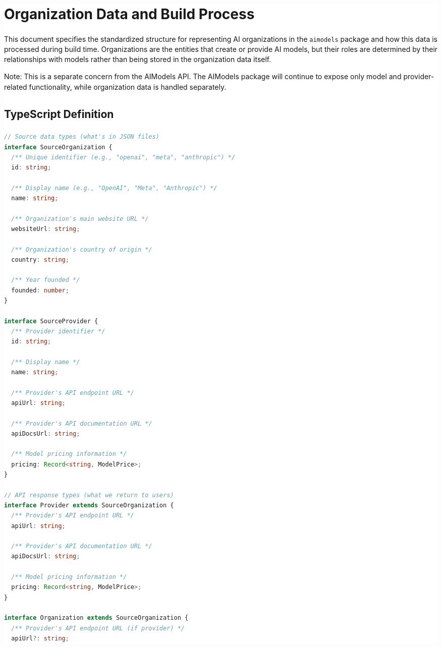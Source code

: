# Organization Data and Build Process

This document specifies the standardized structure for representing AI organizations in the `aimodels` package and how this data is processed during build time. Organizations are the entities that create or provide AI models, but their roles are determined by their relationships with models rather than being stored in the organization data itself.

Note: This is a separate concern from the AIModels API. The AIModels package will continue to expose only model and provider-related functionality, while organization data is handled separately.

## TypeScript Definition

```typescript
// Source data types (what's in JSON files)
interface SourceOrganization {
  /** Unique identifier (e.g., "openai", "meta", "anthropic") */
  id: string;
  
  /** Display name (e.g., "OpenAI", "Meta", "Anthropic") */
  name: string;
  
  /** Organization's main website URL */
  websiteUrl: string;
  
  /** Organization's country of origin */
  country: string;
  
  /** Year founded */
  founded: number;
}

interface SourceProvider {
  /** Provider identifier */
  id: string;
  
  /** Display name */
  name: string;
  
  /** Provider's API endpoint URL */
  apiUrl: string;
  
  /** Provider's API documentation URL */
  apiDocsUrl: string;
  
  /** Model pricing information */
  pricing: Record<string, ModelPrice>;
}

// API response types (what we return to users)
interface Provider extends SourceOrganization {
  /** Provider's API endpoint URL */
  apiUrl: string;
  
  /** Provider's API documentation URL */
  apiDocsUrl: string;
  
  /** Model pricing information */
  pricing: Record<string, ModelPrice>;
}

interface Organization extends SourceOrganization {
  /** Provider's API endpoint URL (if provider) */
  apiUrl?: string;
```